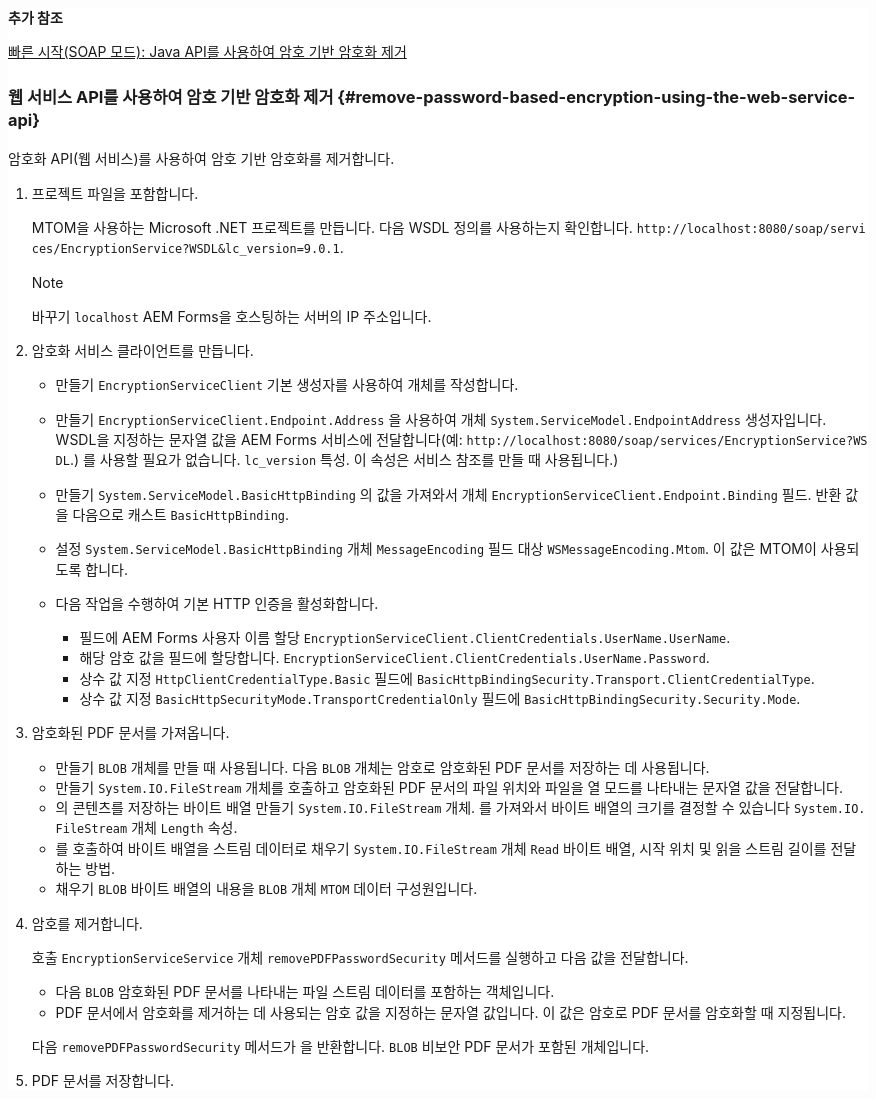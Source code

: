 **추가 참조**

[빠른 시작(SOAP 모드): Java API를 사용하여 암호 기반 암호화 제거](/help/forms/developing/encryption-service-java-api-quick.md#quick-start-soap-mode-removing-password-based-encryption-using-the-java-api)

### 웹 서비스 API를 사용하여 암호 기반 암호화 제거 {#remove-password-based-encryption-using-the-web-service-api}

암호화 API(웹 서비스)를 사용하여 암호 기반 암호화를 제거합니다.

1. 프로젝트 파일을 포함합니다.

   MTOM을 사용하는 Microsoft .NET 프로젝트를 만듭니다. 다음 WSDL 정의를 사용하는지 확인합니다. `http://localhost:8080/soap/services/EncryptionService?WSDL&lc_version=9.0.1`.

   >[!NOTE]
   >
   >바꾸기 `localhost` AEM Forms을 호스팅하는 서버의 IP 주소입니다.

1. 암호화 서비스 클라이언트를 만듭니다.

   * 만들기 `EncryptionServiceClient` 기본 생성자를 사용하여 개체를 작성합니다.
   * 만들기 `EncryptionServiceClient.Endpoint.Address` 을 사용하여 개체 `System.ServiceModel.EndpointAddress` 생성자입니다. WSDL을 지정하는 문자열 값을 AEM Forms 서비스에 전달합니다(예: `http://localhost:8080/soap/services/EncryptionService?WSDL`.) 를 사용할 필요가 없습니다. `lc_version` 특성. 이 속성은 서비스 참조를 만들 때 사용됩니다.)
   * 만들기 `System.ServiceModel.BasicHttpBinding` 의 값을 가져와서 개체 `EncryptionServiceClient.Endpoint.Binding` 필드. 반환 값을 다음으로 캐스트 `BasicHttpBinding`.
   * 설정 `System.ServiceModel.BasicHttpBinding` 개체 `MessageEncoding` 필드 대상 `WSMessageEncoding.Mtom`. 이 값은 MTOM이 사용되도록 합니다.
   * 다음 작업을 수행하여 기본 HTTP 인증을 활성화합니다.

      * 필드에 AEM Forms 사용자 이름 할당 `EncryptionServiceClient.ClientCredentials.UserName.UserName`.
      * 해당 암호 값을 필드에 할당합니다. `EncryptionServiceClient.ClientCredentials.UserName.Password`.
      * 상수 값 지정 `HttpClientCredentialType.Basic` 필드에 `BasicHttpBindingSecurity.Transport.ClientCredentialType`.
      * 상수 값 지정 `BasicHttpSecurityMode.TransportCredentialOnly` 필드에 `BasicHttpBindingSecurity.Security.Mode`.

1. 암호화된 PDF 문서를 가져옵니다.

   * 만들기 `BLOB` 개체를 만들 때 사용됩니다. 다음 `BLOB` 개체는 암호로 암호화된 PDF 문서를 저장하는 데 사용됩니다.
   * 만들기 `System.IO.FileStream` 개체를 호출하고 암호화된 PDF 문서의 파일 위치와 파일을 열 모드를 나타내는 문자열 값을 전달합니다.
   * 의 콘텐츠를 저장하는 바이트 배열 만들기 `System.IO.FileStream` 개체. 를 가져와서 바이트 배열의 크기를 결정할 수 있습니다 `System.IO.FileStream` 개체 `Length` 속성.
   * 를 호출하여 바이트 배열을 스트림 데이터로 채우기 `System.IO.FileStream` 개체 `Read` 바이트 배열, 시작 위치 및 읽을 스트림 길이를 전달하는 방법.
   * 채우기 `BLOB` 바이트 배열의 내용을 `BLOB` 개체 `MTOM` 데이터 구성원입니다.

1. 암호를 제거합니다.

   호출 `EncryptionServiceService` 개체 `removePDFPasswordSecurity` 메서드를 실행하고 다음 값을 전달합니다.

   * 다음 `BLOB` 암호화된 PDF 문서를 나타내는 파일 스트림 데이터를 포함하는 객체입니다.
   * PDF 문서에서 암호화를 제거하는 데 사용되는 암호 값을 지정하는 문자열 값입니다. 이 값은 암호로 PDF 문서를 암호화할 때 지정됩니다.

   다음 `removePDFPasswordSecurity` 메서드가 을 반환합니다. `BLOB` 비보안 PDF 문서가 포함된 개체입니다.

1. PDF 문서를 저장합니다.
